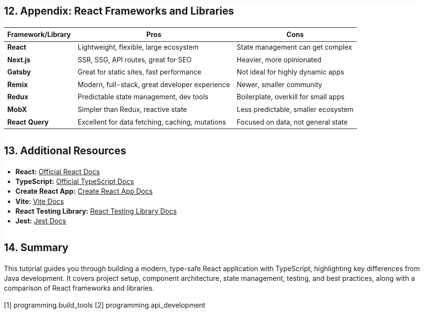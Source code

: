 ## 12. Appendix: React Frameworks and Libraries

| Framework/Library | Pros                                                | Cons                                      |
|-------------------|-----------------------------------------------------|-------------------------------------------|
| **React**         | Lightweight, flexible, large ecosystem              | State management can get complex          |
| **Next.js**       | SSR, SSG, API routes, great for SEO                 | Heavier, more opinionated                 |
| **Gatsby**        | Great for static sites, fast performance            | Not ideal for highly dynamic apps         |
| **Remix**         | Modern, full-stack, great developer experience      | Newer, smaller community                  |
| **Redux**         | Predictable state management, dev tools             | Boilerplate, overkill for small apps      |
| **MobX**          | Simpler than Redux, reactive state                  | Less predictable, smaller ecosystem       |
| **React Query**   | Excellent for data fetching, caching, mutations     | Focused on data, not general state        |

## 13. Additional Resources

- **React:** [Official React Docs](https://react.dev/)
- **TypeScript:** [Official TypeScript Docs](https://www.typescriptlang.org/)
- **Create React App:** [Create React App Docs](https://create-react-app.dev/)
- **Vite:** [Vite Docs](https://vitejs.dev/)
- **React Testing Library:** [React Testing Library Docs](https://testing-library.com/docs/react-testing-library/intro/)
- **Jest:** [Jest Docs](https://jestjs.io/docs/getting-started)

## 14. Summary

This tutorial guides you through building a modern, type-safe React application with TypeScript, highlighting key differences from Java development. It covers project setup, component architecture, state management, testing, and best practices, along with a comparison of React frameworks and libraries.

[1] programming.build_tools
[2] programming.api_development

